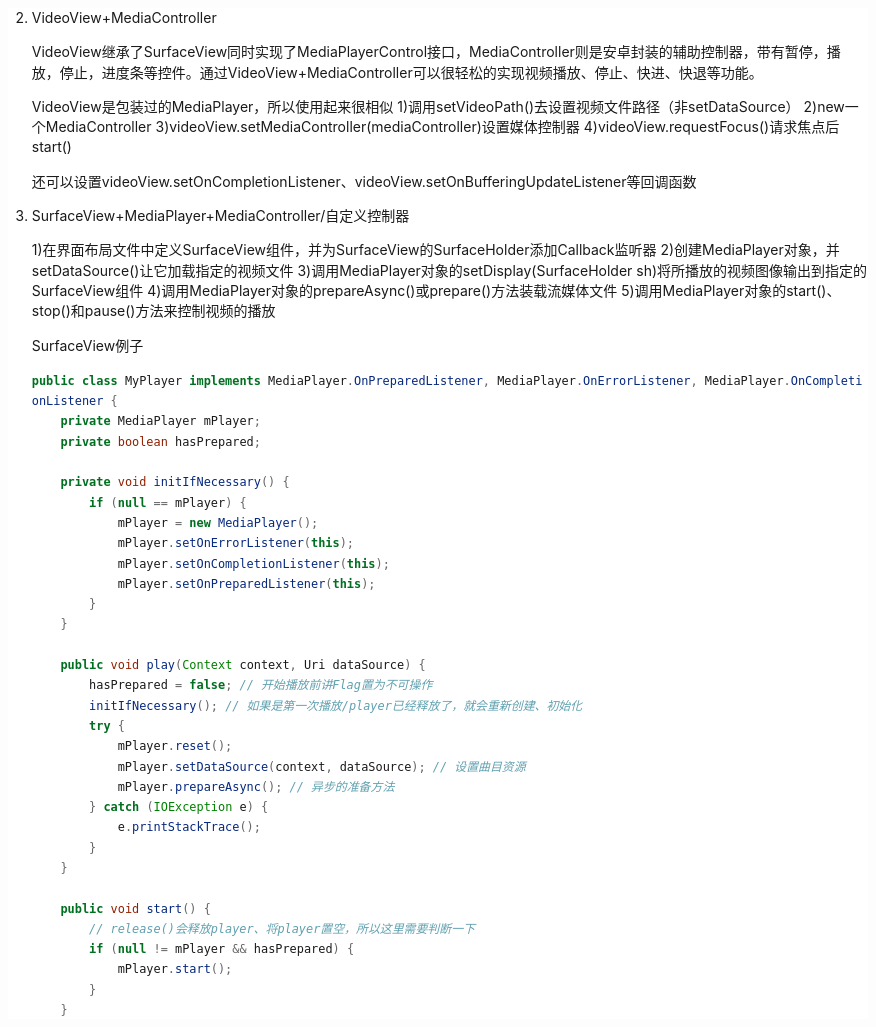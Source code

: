 2. VideoView+MediaController

    VideoView继承了SurfaceView同时实现了MediaPlayerControl接口，MediaController则是安卓封装的辅助控制器，带有暂停，播放，停止，进度条等控件。通过VideoView+MediaController可以很轻松的实现视频播放、停止、快进、快退等功能。

    VideoView是包装过的MediaPlayer，所以使用起来很相似
    1)调用setVideoPath()去设置视频文件路径（非setDataSource）
    2)new一个MediaController
    3)videoView.setMediaController(mediaController)设置媒体控制器
    4)videoView.requestFocus()请求焦点后start()

    还可以设置videoView.setOnCompletionListener、videoView.setOnBufferingUpdateListener等回调函数

3. SurfaceView+MediaPlayer+MediaController/自定义控制器

    1)在界面布局文件中定义SurfaceView组件，并为SurfaceView的SurfaceHolder添加Callback监听器
    2)创建MediaPlayer对象，并setDataSource()让它加载指定的视频文件
    3)调用MediaPlayer对象的setDisplay(SurfaceHolder sh)将所播放的视频图像输出到指定的SurfaceView组件
    4)调用MediaPlayer对象的prepareAsync()或prepare()方法装载流媒体文件
    5)调用MediaPlayer对象的start()、stop()和pause()方法来控制视频的播放

    SurfaceView例子

    ``` java
    public class MyPlayer implements MediaPlayer.OnPreparedListener, MediaPlayer.OnErrorListener, MediaPlayer.OnCompletionListener {
        private MediaPlayer mPlayer;
        private boolean hasPrepared;
    
        private void initIfNecessary() {
            if (null == mPlayer) {
                mPlayer = new MediaPlayer();
                mPlayer.setOnErrorListener(this);
                mPlayer.setOnCompletionListener(this);
                mPlayer.setOnPreparedListener(this);
            }
        }
    
        public void play(Context context, Uri dataSource) {
            hasPrepared = false; // 开始播放前讲Flag置为不可操作
            initIfNecessary(); // 如果是第一次播放/player已经释放了，就会重新创建、初始化
            try {
                mPlayer.reset();
                mPlayer.setDataSource(context, dataSource); // 设置曲目资源
                mPlayer.prepareAsync(); // 异步的准备方法
            } catch (IOException e) {
                e.printStackTrace();
            }
        }
    
        public void start() {
            // release()会释放player、将player置空，所以这里需要判断一下
            if (null != mPlayer && hasPrepared) {
                mPlayer.start();
            }
        }
    